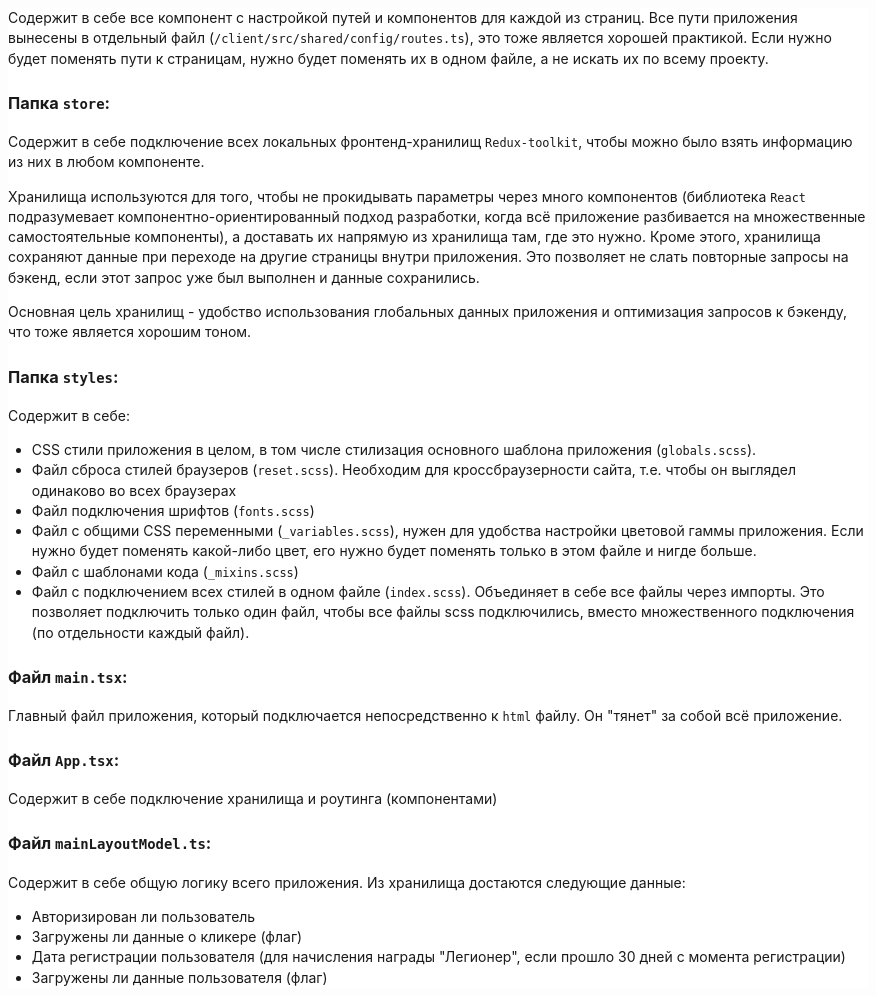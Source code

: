 Содержит в себе все компонент с настройкой путей и компонентов для каждой из страниц. Все пути приложения вынесены в отдельный файл (`/client/src/shared/config/routes.ts`), это тоже является хорошей практикой. Если нужно будет поменять пути к страницам, нужно будет поменять их в одном файле, а не искать их по всему проекту.

### Папка `store`:

Содержит в себе подключение всех локальных фронтенд-хранилищ `Redux-toolkit`, чтобы можно было взять информацию из них в любом компоненте.

Хранилища используются для того, чтобы не прокидывать параметры через много компонентов (библиотека `React` подразумевает компонентно-ориентированный подход разработки, когда всё приложение разбивается на множественные самостоятельные компоненты), а доставать их напрямую из хранилища там, где это нужно. Кроме этого, хранилища сохраняют данные при переходе на другие страницы внутри приложения. Это позволяет не слать повторные запросы на бэкенд, если этот запрос уже был выполнен и данные сохранились.

Основная цель хранилищ - удобство использования глобальных данных приложения и оптимизация запросов к бэкенду, что тоже является хорошим тоном.

### Папка `styles`:

Содержит в себе:

- CSS стили приложения в целом, в том числе стилизация основного шаблона приложения (`globals.scss`).
- Файл сброса стилей браузеров (`reset.scss`). Необходим для кроссбраузерности сайта, т.е. чтобы он выглядел одинаково во всех браузерах
- Файл подключения шрифтов (`fonts.scss`)
- Файл с общими CSS переменными (`_variables.scss`), нужен для удобства настройки цветовой гаммы приложения. Если нужно будет поменять какой-либо цвет, его нужно будет поменять только в этом файле и нигде больше.
- Файл с шаблонами кода (`_mixins.scss`)
- Файл с подключением всех стилей в одном файле (`index.scss`). Объединяет в себе все файлы через импорты. Это позволяет подключить только один файл, чтобы все файлы scss подключились, вместо множественного подключения (по отдельности каждый файл).

### Файл `main.tsx`:

Главный файл приложения, который подключается непосредственно к `html` файлу. Он "тянет" за собой всё приложение.

### Файл `App.tsx`:

Содержит в себе подключение хранилища и роутинга (компонентами)

### Файл `mainLayoutModel.ts`:

Содержит в себе общую логику всего приложения.
Из хранилища достаются следующие данные:

- Авторизирован ли пользователь
- Загружены ли данные о кликере (флаг)
- Дата регистрации пользователя (для начисления награды "Легионер", если прошло 30 дней с момента регистрации)
- Загружены ли данные пользователя (флаг)
